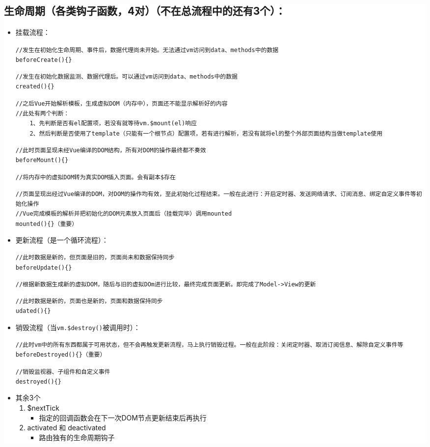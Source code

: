 ## 生命周期（各类钩子函数，4对）（不在总流程中的还有3个）：
+ 挂载流程：
    ```
    //发生在初始化生命周期、事件后，数据代理尚未开始。无法通过vm访问到data、methods中的数据
    beforeCreate(){}
    ```
    ```
    //发生在初始化数据监测、数据代理后。可以通过vm访问到data、methods中的数据
    created(){}
    ```
    ```
    //之后Vue开始解析模板，生成虚拟DOM（内存中），页面还不能显示解析好的内容
    //此处有两个判断：
        1、先判断是否有el配置项，若没有就等待vm.$mount(el)响应
        2、然后判断是否使用了template（只能有一个根节点）配置项，若有进行解析，若没有就将el的整个外部页面结构当做template使用
    ```
    ```
    //此时页面呈现未经Vue编译的DOM结构，所有对DOM的操作最终都不奏效
    beforeMount(){}
    ```
    ```
    //将内存中的虚拟DOM转为真实DOM插入页面。会有副本$存在
    ```
    ```
    //页面呈现出经过Vue编译的DOM，对DOM的操作均有效，至此初始化过程结束。一般在此进行：开启定时器、发送网络请求、订阅消息、绑定自定义事件等初始化操作
    //Vue完成模板的解析并把初始化的DOM元素放入页面后（挂载完毕）调用mounted
    mounted(){}（重要）
    ```
+ 更新流程（是一个循环流程）：
    ```
    //此时数据是新的，但页面是旧的，页面尚未和数据保持同步
    beforeUpdate(){}
    ```
    ```
    //根据新数据生成新的虚拟DOM，随后与旧的虚拟DOm进行比较，最终完成页面更新。即完成了Model->View的更新
    ```
    ```
    //此时数据是新的，页面也是新的，页面和数据保持同步
    udated(){}
    ```
+ 销毁流程（当`vm.$destroy()`被调用时）：
    ```
    //此时vm中的所有东西都属于可用状态，但不会再触发更新流程，马上执行销毁过程。一般在此阶段：关闭定时器、取消订阅信息、解除自定义事件等
    beforeDestroyed(){}（重要）
    ```
    ```
    //销毁监视器、子组件和自定义事件
    destroyed(){}
    ```
+ 其余3个
    1. $nextTick
        + 指定的回调函数会在下一次DOM节点更新结束后再执行
    2. activated 和 deactivated
        + 路由独有的生命周期钩子
    